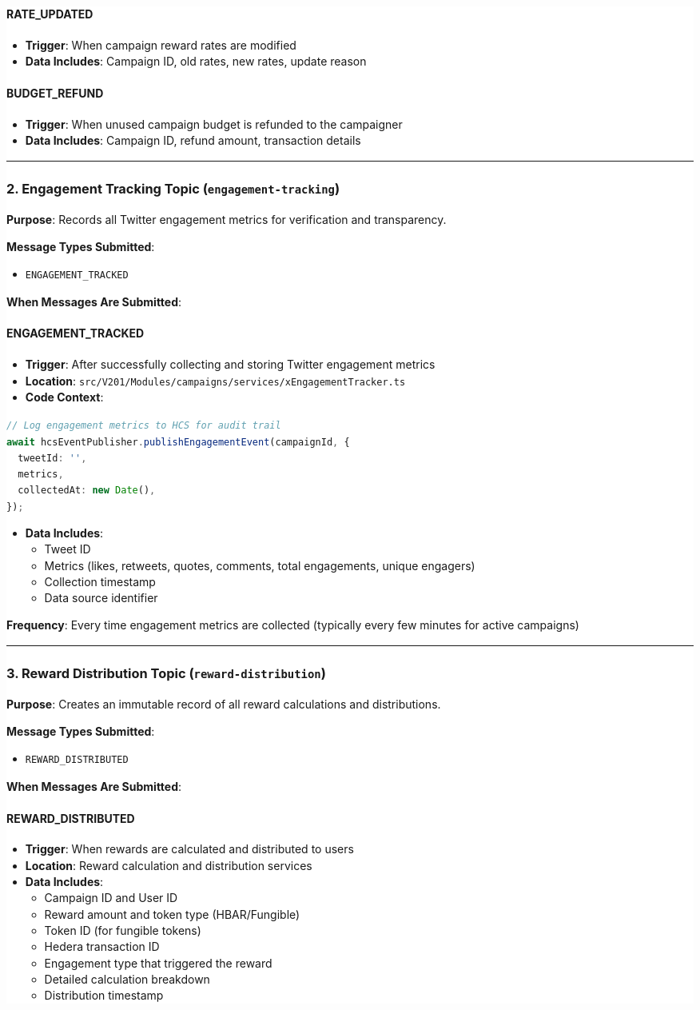 #### RATE_UPDATED
- **Trigger**: When campaign reward rates are modified
- **Data Includes**: Campaign ID, old rates, new rates, update reason

#### BUDGET_REFUND
- **Trigger**: When unused campaign budget is refunded to the campaigner
- **Data Includes**: Campaign ID, refund amount, transaction details

---

### 2. Engagement Tracking Topic (`engagement-tracking`)

**Purpose**: Records all Twitter engagement metrics for verification and transparency.

**Message Types Submitted**:
- `ENGAGEMENT_TRACKED`

**When Messages Are Submitted**:

#### ENGAGEMENT_TRACKED
- **Trigger**: After successfully collecting and storing Twitter engagement metrics
- **Location**: `src/V201/Modules/campaigns/services/xEngagementTracker.ts`
- **Code Context**:
```typescript
// Log engagement metrics to HCS for audit trail
await hcsEventPublisher.publishEngagementEvent(campaignId, {
  tweetId: '',
  metrics,
  collectedAt: new Date(),
});
```
- **Data Includes**:
  - Tweet ID
  - Metrics (likes, retweets, quotes, comments, total engagements, unique engagers)
  - Collection timestamp
  - Data source identifier

**Frequency**: Every time engagement metrics are collected (typically every few minutes for active campaigns)

---

### 3. Reward Distribution Topic (`reward-distribution`)

**Purpose**: Creates an immutable record of all reward calculations and distributions.

**Message Types Submitted**:
- `REWARD_DISTRIBUTED`

**When Messages Are Submitted**:

#### REWARD_DISTRIBUTED
- **Trigger**: When rewards are calculated and distributed to users
- **Location**: Reward calculation and distribution services
- **Data Includes**:
  - Campaign ID and User ID
  - Reward amount and token type (HBAR/Fungible)
  - Token ID (for fungible tokens)
  - Hedera transaction ID
  - Engagement type that triggered the reward
  - Detailed calculation breakdown
  - Distribution timestamp
